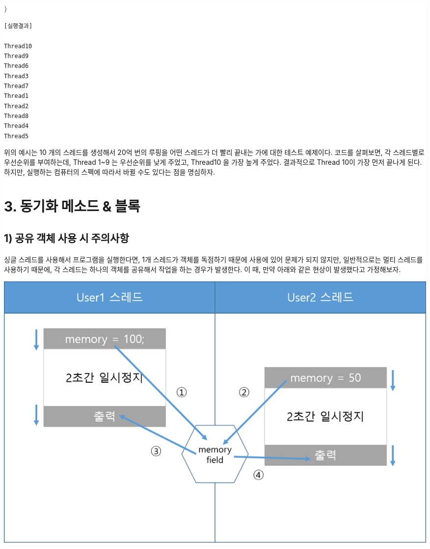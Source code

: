 ```java
}
```

```text
[실행결과]

Thread10
Thread9
Thread6
Thread3
Thread7
Thread1
Thread2
Thread8
Thread4
Thread5
```

위의 예시는 10 개의 스레드를 생성해서 20억 번의 루핑을 어떤 스레드가 더 빨리 끝내는 가에 대한 테스트 예제이다. 코드를 살펴보면, 각 스레드별로 우선순위를 부여하는데, Thread 1~9 는 우선순위를 낮게 주었고, Thread10 을 가장 높게 주었다. 결과적으로 Thread 10이 가장 먼저 끝나게 된다. 하지만, 실행하는 컴퓨터의 스펙에 따라서 바뀔 수도 있다는 점을 명심하자.<br>


# 3. 동기화 메소드 & 블록
## 1) 공유 객체 사용 시 주의사항
싱글 스레드를 사용해서 프로그램을 실행한다면, 1개 스레드가 객체를 독점하기 때문에 사용에 있어 문제가 되지 않지만, 일반적으로는 멀티 스레드를 사용하기 때문에, 각 스레드는 하나의 객체를 공유해서 작업을 하는 경우가 발생한다. 이 때, 만약 아래와 같은 현상이 발생했다고 가정해보자.<br>

![공유객체 사용 시 주의사항](/images/2021-08-16-java-chapter39-thread_priority/1_thread_priority_example.jpg)
